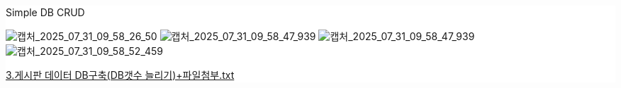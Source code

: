 Simple DB CRUD

<img width="1893" height="964" alt="캡처_2025_07_31_09_58_26_50" src="https://github.com/user-attachments/assets/950be94e-31fa-4fbf-8010-693fa663cad4" />

<img width="1893" height="984" alt="캡처_2025_07_31_09_58_47_939" src="https://github.com/user-attachments/assets/dc3ae296-9ba0-4329-bc58-0ea8bf70739e" />

<img width="1893" height="984" alt="캡처_2025_07_31_09_58_47_939" src="https://github.com/user-attachments/assets/76d55966-611f-494b-852a-2b4f9688a7d4" />

<img width="1893" height="984" alt="캡처_2025_07_31_09_58_52_459" src="https://github.com/user-attachments/assets/205d08f6-811c-4eb2-9b71-685b36ca4eee" />

[3.게시판 데이터 DB구축(DB갯수 늘리기)+파일첨부.txt](https://github.com/user-attachments/files/21520313/3.DB.DB.%2B.txt)
